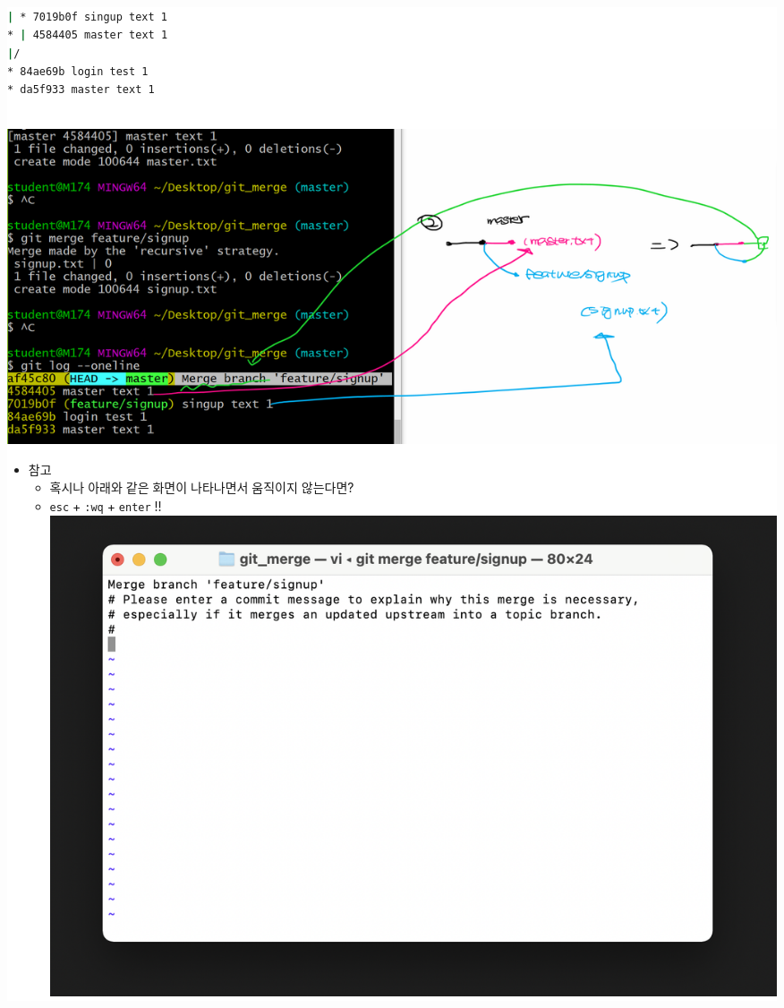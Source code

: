 ```bash
| * 7019b0f singup text 1
* | 4584405 master text 1
|/
* 84ae69b login test 1
* da5f933 master text 1



```

![Screen Shot 2021-06-22 at 오후 12.01](md-images/Screen%20Shot%202021-06-22%20at%20%EC%98%A4%ED%9B%84%2012.01.png)



- 참고 
  - 혹시나 아래와 같은 화면이 나타나면서 움직이지 않는다면?
  - `esc` + `:wq` + `enter` !! ![vim](md-images/vim.png)
